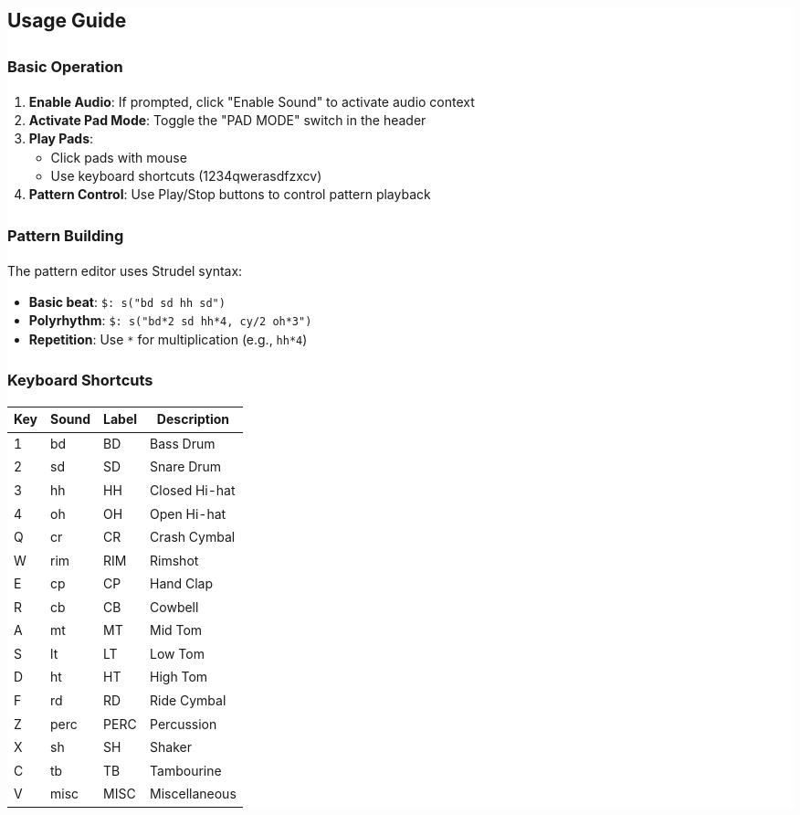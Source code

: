 ## Usage Guide

### Basic Operation

1. **Enable Audio**: If prompted, click "Enable Sound" to activate audio context
2. **Activate Pad Mode**: Toggle the "PAD MODE" switch in the header
3. **Play Pads**:
   - Click pads with mouse
   - Use keyboard shortcuts (1234qwerasdfzxcv)
4. **Pattern Control**: Use Play/Stop buttons to control pattern playback

### Pattern Building

The pattern editor uses Strudel syntax:

- **Basic beat**: `$: s("bd sd hh sd")`
- **Polyrhythm**: `$: s("bd*2 sd hh*4, cy/2 oh*3")`
- **Repetition**: Use `*` for multiplication (e.g., `hh*4`)

### Keyboard Shortcuts

| Key | Sound | Label | Description   |
| --- | ----- | ----- | ------------- |
| 1   | bd    | BD    | Bass Drum     |
| 2   | sd    | SD    | Snare Drum    |
| 3   | hh    | HH    | Closed Hi-hat |
| 4   | oh    | OH    | Open Hi-hat   |
| Q   | cr    | CR    | Crash Cymbal  |
| W   | rim   | RIM   | Rimshot       |
| E   | cp    | CP    | Hand Clap     |
| R   | cb    | CB    | Cowbell       |
| A   | mt    | MT    | Mid Tom       |
| S   | lt    | LT    | Low Tom       |
| D   | ht    | HT    | High Tom      |
| F   | rd    | RD    | Ride Cymbal   |
| Z   | perc  | PERC  | Percussion    |
| X   | sh    | SH    | Shaker        |
| C   | tb    | TB    | Tambourine    |
| V   | misc  | MISC  | Miscellaneous |
